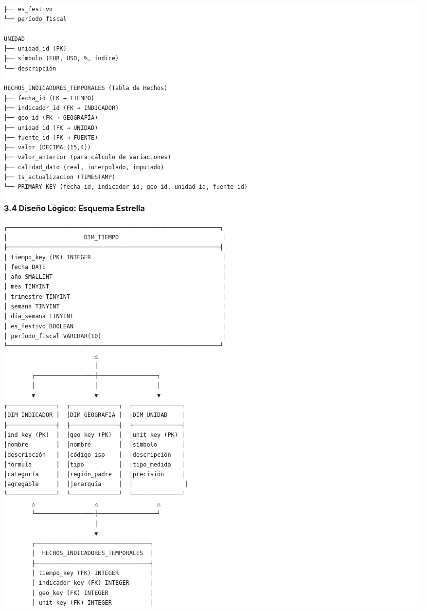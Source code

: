 ```
├── es_festivo
└── período_fiscal

UNIDAD
├── unidad_id (PK)
├── símbolo (EUR, USD, %, índice)
└── descripción

HECHOS_INDICADORES_TEMPORALES (Tabla de Hechos)
├── fecha_id (FK → TIEMPO)
├── indicador_id (FK → INDICADOR)
├── geo_id (FK → GEOGRAFÍA)
├── unidad_id (FK → UNIDAD)
├── fuente_id (FK → FUENTE)
├── valor (DECIMAL(15,4))
├── valor_anterior (para cálculo de variaciones)
├── calidad_dato (real, interpolado, imputado)
├── ts_actualizacion (TIMESTAMP)
└── PRIMARY KEY (fecha_id, indicador_id, geo_id, unidad_id, fuente_id)
```

### 3.4 Diseño Lógico: Esquema Estrella

```
┌─────────────────────────────────────────────────────────────┐
│                      DIM_TIEMPO                              │
├─────────────────────────────────────────────────────────────┤
│ tiempo_key (PK) INTEGER                                      │
│ fecha DATE                                                   │
│ año SMALLINT                                                 │
│ mes TINYINT                                                  │
│ trimestre TINYINT                                            │
│ semana TINYINT                                               │
│ día_semana TINYINT                                           │
│ es_festivo BOOLEAN                                           │
│ período_fiscal VARCHAR(10)                                   │
└─────────────────────────────────────────────────────────────┘
                          △
                          │
        ┌─────────────────┼─────────────────┐
        │                 │                 │
        ▼                 ▼                 ▼
┌──────────────┐  ┌──────────────┐  ┌──────────────┐
│DIM_INDICADOR │  │DIM_GEOGRAFIA │  │DIM_UNIDAD    │
├──────────────┤  ├──────────────┤  ├──────────────┤
│ind_key (PK)  │  │geo_key (PK)  │  │unit_key (PK) │
│nombre        │  │nombre        │  │símbolo       │
│descripción   │  │código_iso    │  │descripción   │
│fórmula       │  │tipo          │  │tipo_medida   │
│categoría     │  │región_padre  │  │precisión     │
│agregable     │  │jerarquía     │  │               │
└──────────────┘  └──────────────┘  └──────────────┘
        △                 △                 △
        └─────────────────┼─────────────────┘
                          │
                          ▼
        ┌─────────────────────────────────┐
        │  HECHOS_INDICADORES_TEMPORALES  │
        ├─────────────────────────────────┤
        │ tiempo_key (FK) INTEGER         │
        │ indicador_key (FK) INTEGER      │
        │ geo_key (FK) INTEGER            │
        │ unit_key (FK) INTEGER           │
```